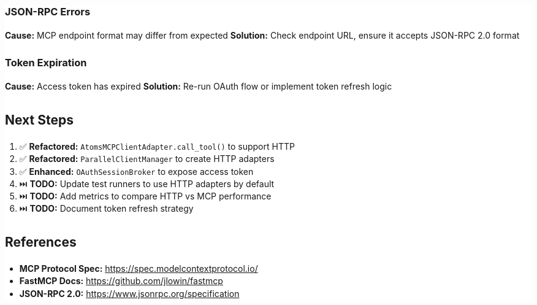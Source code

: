 ### JSON-RPC Errors
**Cause:** MCP endpoint format may differ from expected
**Solution:** Check endpoint URL, ensure it accepts JSON-RPC 2.0 format

### Token Expiration
**Cause:** Access token has expired
**Solution:** Re-run OAuth flow or implement token refresh logic

## Next Steps

1. ✅ **Refactored:** `AtomsMCPClientAdapter.call_tool()` to support HTTP
2. ✅ **Refactored:** `ParallelClientManager` to create HTTP adapters
3. ✅ **Enhanced:** `OAuthSessionBroker` to expose access token
4. ⏭️ **TODO:** Update test runners to use HTTP adapters by default
5. ⏭️ **TODO:** Add metrics to compare HTTP vs MCP performance
6. ⏭️ **TODO:** Document token refresh strategy

## References

- **MCP Protocol Spec:** https://spec.modelcontextprotocol.io/
- **FastMCP Docs:** https://github.com/jlowin/fastmcp
- **JSON-RPC 2.0:** https://www.jsonrpc.org/specification
